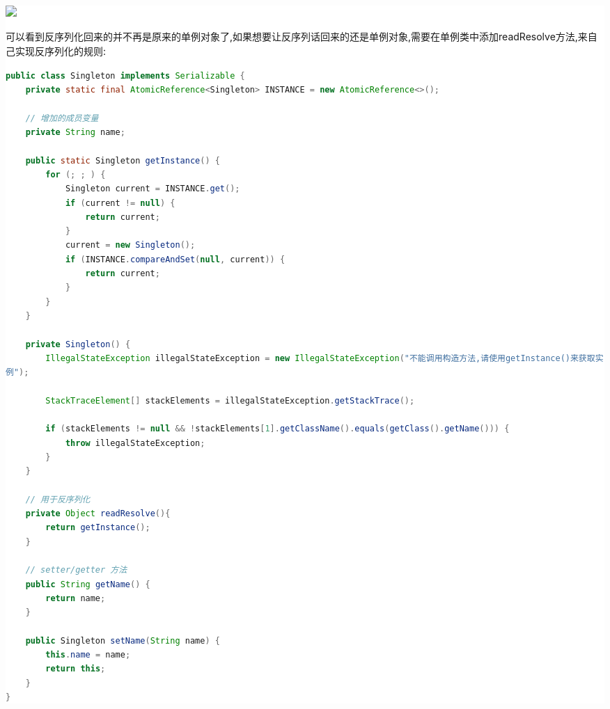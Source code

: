 ![](http://47.93.60.69:88/img/pics/2018/25D8222A70D64C73BA680070B851AE9D.png?x-oss-process=style/CfyInfo)

可以看到反序列化回来的并不再是原来的单例对象了,如果想要让反序列话回来的还是单例对象,需要在单例类中添加readResolve方法,来自己实现反序列化的规则:

```java
public class Singleton implements Serializable {
    private static final AtomicReference<Singleton> INSTANCE = new AtomicReference<>();

    // 增加的成员变量
    private String name;

    public static Singleton getInstance() {
        for (; ; ) {
            Singleton current = INSTANCE.get();
            if (current != null) {
                return current;
            }
            current = new Singleton();
            if (INSTANCE.compareAndSet(null, current)) {
                return current;
            }
        }
    }

    private Singleton() {
        IllegalStateException illegalStateException = new IllegalStateException("不能调用构造方法,请使用getInstance()来获取实例");

        StackTraceElement[] stackElements = illegalStateException.getStackTrace();

        if (stackElements != null && !stackElements[1].getClassName().equals(getClass().getName())) {
            throw illegalStateException;
        }
    }

    // 用于反序列化
    private Object readResolve(){
        return getInstance();
    }

    // setter/getter 方法
    public String getName() {
        return name;
    }

    public Singleton setName(String name) {
        this.name = name;
        return this;
    }
}
```
